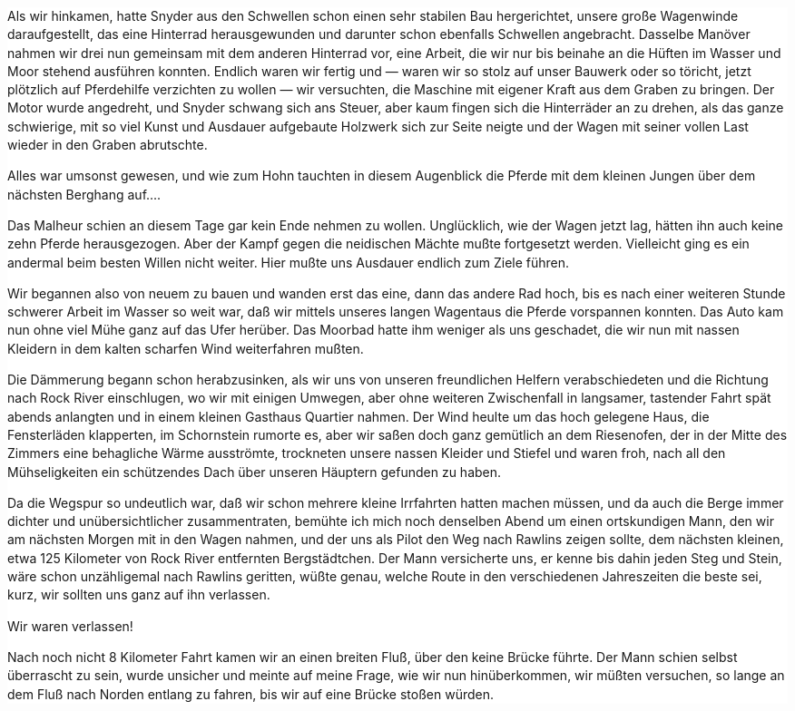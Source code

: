 Als wir hinkamen, hatte Snyder aus den Schwellen schon einen sehr stabilen Bau
hergerichtet, unsere große Wagenwinde daraufgestellt, das eine Hinterrad
herausgewunden und darunter schon ebenfalls Schwellen angebracht. Dasselbe
Manöver nahmen wir drei nun gemeinsam mit dem anderen Hinterrad vor, eine
Arbeit, die wir nur bis beinahe an die Hüften im Wasser und Moor stehend
ausführen konnten. Endlich waren wir fertig und — waren wir so stolz auf unser
Bauwerk oder so töricht, jetzt plötzlich auf Pferdehilfe verzichten zu wollen —
wir versuchten, die Maschine mit eigener Kraft aus dem Graben zu bringen. Der
Motor wurde angedreht, und Snyder schwang sich ans Steuer, aber kaum fingen sich
die Hinterräder an zu drehen, als das ganze schwierige, mit so viel Kunst und
Ausdauer aufgebaute Holzwerk sich zur Seite neigte und der Wagen mit seiner
vollen Last wieder in den Graben abrutschte.

Alles war umsonst gewesen, und wie zum Hohn tauchten in diesem Augenblick die
Pferde mit dem kleinen Jungen über dem nächsten Berghang auf....

Das Malheur schien an diesem Tage gar kein Ende nehmen zu wollen. Unglücklich,
wie der Wagen jetzt lag, hätten ihn auch keine zehn Pferde herausgezogen. Aber
der Kampf gegen die neidischen Mächte mußte fortgesetzt werden. Vielleicht ging
es ein andermal beim besten Willen nicht weiter. Hier mußte uns Ausdauer endlich
zum Ziele führen.

Wir begannen also von neuem zu bauen und wanden erst das eine, dann das andere
Rad hoch, bis es nach einer weiteren Stunde schwerer Arbeit im Wasser so weit
war, daß wir mittels unseres langen Wagentaus die Pferde vorspannen konnten. Das
Auto kam nun ohne viel Mühe ganz auf das Ufer herüber. Das Moorbad hatte ihm
weniger als uns geschadet, die wir nun mit nassen Kleidern in dem kalten
scharfen Wind weiterfahren mußten.

Die Dämmerung begann schon herabzusinken, als wir uns von unseren freundlichen
Helfern verabschiedeten und die Richtung nach Rock River einschlugen, wo wir mit
einigen Umwegen, aber ohne weiteren Zwischenfall in langsamer, tastender Fahrt
spät abends anlangten und in einem kleinen Gasthaus Quartier nahmen. Der Wind
heulte um das hoch gelegene Haus, die Fensterläden klapperten, im Schornstein
rumorte es, aber wir saßen doch ganz gemütlich an dem Riesenofen, der in der
Mitte des Zimmers eine behagliche Wärme ausströmte, trockneten unsere nassen
Kleider und Stiefel und waren froh, nach all den Mühseligkeiten ein schützendes
Dach über unseren Häuptern gefunden zu haben.

Da die Wegspur so undeutlich war, daß wir schon mehrere kleine Irrfahrten hatten
machen müssen, und da auch die Berge immer dichter und unübersichtlicher
zusammentraten, bemühte ich mich noch denselben Abend um einen ortskundigen
Mann, den wir am nächsten Morgen mit in den Wagen nahmen, und der uns als Pilot
den Weg nach Rawlins zeigen sollte, dem nächsten kleinen, etwa 125 Kilometer von
Rock River entfernten Bergstädtchen. Der Mann versicherte uns, er kenne bis
dahin jeden Steg und Stein, wäre schon unzähligemal nach Rawlins geritten, wüßte
genau, welche Route in den verschiedenen Jahreszeiten die beste sei, kurz, wir
sollten uns ganz auf ihn verlassen.

Wir waren verlassen!

Nach noch nicht 8 Kilometer Fahrt kamen wir an einen breiten Fluß, über den
keine Brücke führte. Der Mann schien selbst überrascht zu sein, wurde unsicher
und meinte auf meine Frage, wie wir nun hinüberkommen, wir müßten versuchen, so
lange an dem Fluß nach Norden entlang zu fahren, bis wir auf eine Brücke stoßen
würden.
